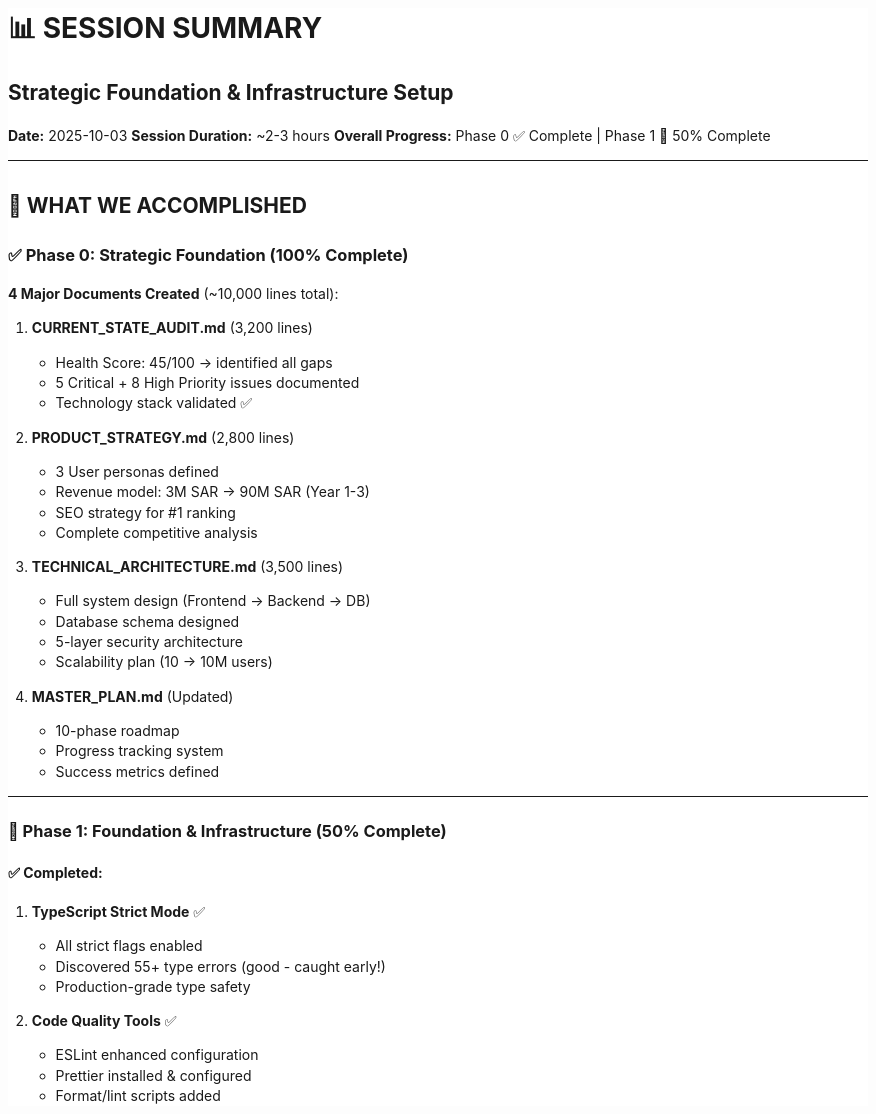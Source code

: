 # 📊 SESSION SUMMARY

## Strategic Foundation & Infrastructure Setup

**Date:** 2025-10-03
**Session Duration:** ~2-3 hours
**Overall Progress:** Phase 0 ✅ Complete | Phase 1 🔄 50% Complete

---

## 🎯 WHAT WE ACCOMPLISHED

### ✅ Phase 0: Strategic Foundation (100% Complete)

**4 Major Documents Created** (~10,000 lines total):

1. **CURRENT_STATE_AUDIT.md** (3,200 lines)
   - Health Score: 45/100 → identified all gaps
   - 5 Critical + 8 High Priority issues documented
   - Technology stack validated ✅

2. **PRODUCT_STRATEGY.md** (2,800 lines)
   - 3 User personas defined
   - Revenue model: 3M SAR → 90M SAR (Year 1-3)
   - SEO strategy for #1 ranking
   - Complete competitive analysis

3. **TECHNICAL_ARCHITECTURE.md** (3,500 lines)
   - Full system design (Frontend → Backend → DB)
   - Database schema designed
   - 5-layer security architecture
   - Scalability plan (10 → 10M users)

4. **MASTER_PLAN.md** (Updated)
   - 10-phase roadmap
   - Progress tracking system
   - Success metrics defined

---

### 🔄 Phase 1: Foundation & Infrastructure (50% Complete)

#### ✅ **Completed:**

1. **TypeScript Strict Mode** ✅
   - All strict flags enabled
   - Discovered 55+ type errors (good - caught early!)
   - Production-grade type safety

2. **Code Quality Tools** ✅
   - ESLint enhanced configuration
   - Prettier installed & configured
   - Format/lint scripts added
